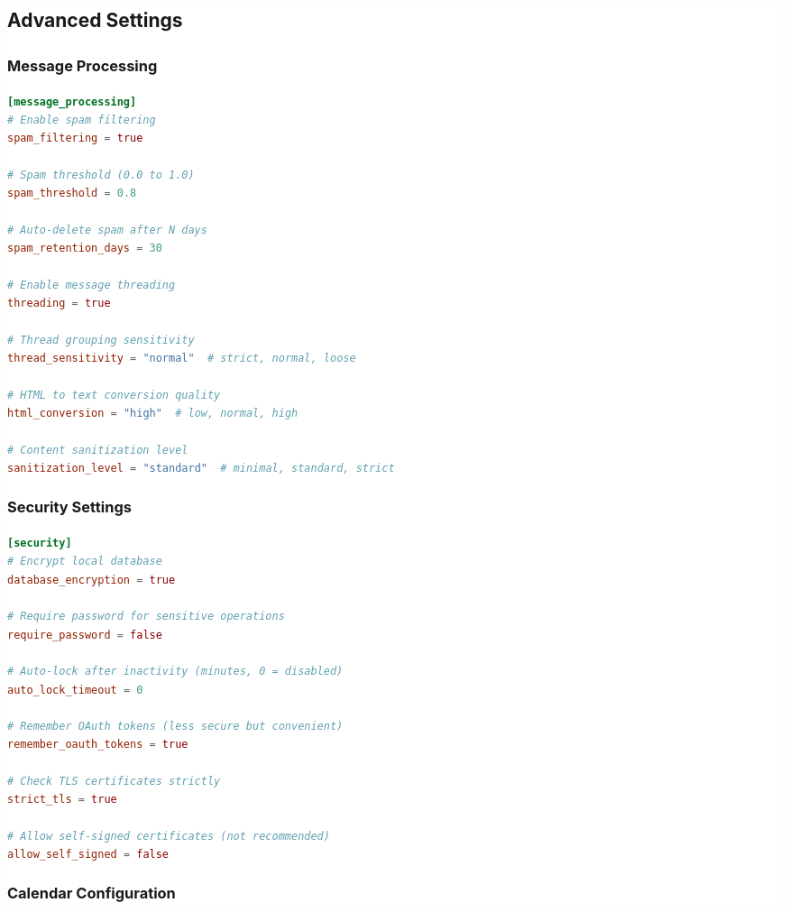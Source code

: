 ## Advanced Settings

### Message Processing

```toml
[message_processing]
# Enable spam filtering
spam_filtering = true

# Spam threshold (0.0 to 1.0)
spam_threshold = 0.8

# Auto-delete spam after N days
spam_retention_days = 30

# Enable message threading
threading = true

# Thread grouping sensitivity
thread_sensitivity = "normal"  # strict, normal, loose

# HTML to text conversion quality
html_conversion = "high"  # low, normal, high

# Content sanitization level
sanitization_level = "standard"  # minimal, standard, strict
```

### Security Settings

```toml
[security]
# Encrypt local database
database_encryption = true

# Require password for sensitive operations
require_password = false

# Auto-lock after inactivity (minutes, 0 = disabled)
auto_lock_timeout = 0

# Remember OAuth tokens (less secure but convenient)
remember_oauth_tokens = true

# Check TLS certificates strictly
strict_tls = true

# Allow self-signed certificates (not recommended)
allow_self_signed = false
```

### Calendar Configuration
